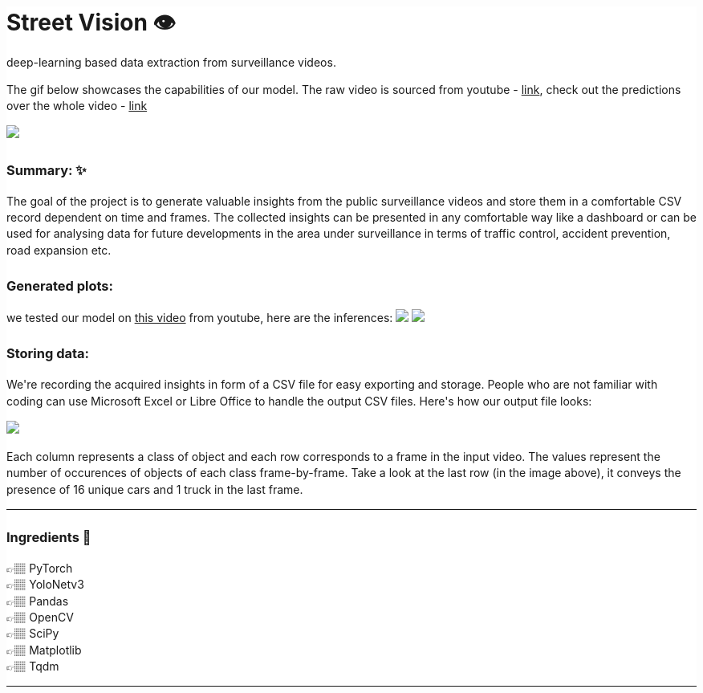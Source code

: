 # Street Vision :eye:
deep-learning based data extraction from surveillance videos.

The gif below showcases the capabilities of our model. The raw video is sourced from youtube - [link](https://www.youtube.com/watch?v=jjlBnrzSGjc&ab_channel=Panasonicsecurity), check out the predictions over the whole video - [link](https://www.youtube.com/watch?v=3lAxH-fQ90I&ab_channel=MainakDeb)

<img src ="images_and_gifs/street_vision_demo_short_2.gif" width = "100%">   

### Summary:  ✨  
The goal of the project is to generate valuable insights from the public surveillance videos and store them in a comfortable CSV record dependent on time and frames. The collected insights can be presented in any comfortable way like a dashboard or can be used for analysing data for future developments in the area under surveillance in terms of traffic control, accident prevention, road expansion etc.
### Generated plots:
we tested our model on [this video](https://www.youtube.com/watch?v=jjlBnrzSGjc&ab_channel=Panasonicsecurity) from youtube, here are the inferences:
![](/images_and_gifs/frame_vs_count_1.png)
![](/images_and_gifs/total_unique_counts_barplot_1.png)   
### Storing data:
We're recording the acquired insights in form of a CSV file for easy exporting and storage. People who are not familiar with coding can use Microsoft Excel or Libre Office to handle the output CSV files. Here's how our output file looks:

![](/images_and_gifs/csv_screenshot_1.png)

Each column represents a class of object and each row corresponds to a frame in the input video. The values represent the number of occurences of objects of each class frame-by-frame. Take a look at the last row (in the image above), it conveys the presence of 16 unique cars and 1 truck in the last frame.

  
-----  
### Ingredients  🥗  

👉🏽  PyTorch  
👉🏽  YoloNetv3    
👉🏽  Pandas  
👉🏽  OpenCV  
👉🏽  SciPy  
👉🏽  Matplotlib    
👉🏽  Tqdm
  
-----  
